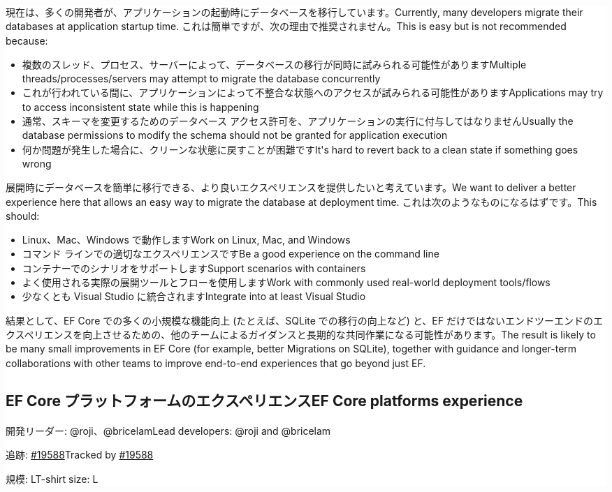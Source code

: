 <span data-ttu-id="57f60-206">現在は、多くの開発者が、アプリケーションの起動時にデータベースを移行しています。</span><span class="sxs-lookup"><span data-stu-id="57f60-206">Currently, many developers migrate their databases at application startup time.</span></span> <span data-ttu-id="57f60-207">これは簡単ですが、次の理由で推奨されません。</span><span class="sxs-lookup"><span data-stu-id="57f60-207">This is easy but is not recommended because:</span></span>

* <span data-ttu-id="57f60-208">複数のスレッド、プロセス、サーバーによって、データベースの移行が同時に試みられる可能性があります</span><span class="sxs-lookup"><span data-stu-id="57f60-208">Multiple threads/processes/servers may attempt to migrate the database concurrently</span></span>
* <span data-ttu-id="57f60-209">これが行われている間に、アプリケーションによって不整合な状態へのアクセスが試みられる可能性があります</span><span class="sxs-lookup"><span data-stu-id="57f60-209">Applications may try to access inconsistent state while this is happening</span></span>
* <span data-ttu-id="57f60-210">通常、スキーマを変更するためのデータベース アクセス許可を、アプリケーションの実行に付与してはなりません</span><span class="sxs-lookup"><span data-stu-id="57f60-210">Usually the database permissions to modify the schema should not be granted for application execution</span></span>
* <span data-ttu-id="57f60-211">何か問題が発生した場合に、クリーンな状態に戻すことが困難です</span><span class="sxs-lookup"><span data-stu-id="57f60-211">It's hard to revert back to a clean state if something goes wrong</span></span>

<span data-ttu-id="57f60-212">展開時にデータベースを簡単に移行できる、より良いエクスペリエンスを提供したいと考えています。</span><span class="sxs-lookup"><span data-stu-id="57f60-212">We want to deliver a better experience here that allows an easy way to migrate the database at deployment time.</span></span> <span data-ttu-id="57f60-213">これは次のようなものになるはずです。</span><span class="sxs-lookup"><span data-stu-id="57f60-213">This should:</span></span>

* <span data-ttu-id="57f60-214">Linux、Mac、Windows で動作します</span><span class="sxs-lookup"><span data-stu-id="57f60-214">Work on Linux, Mac, and Windows</span></span>
* <span data-ttu-id="57f60-215">コマンド ラインでの適切なエクスペリエンスです</span><span class="sxs-lookup"><span data-stu-id="57f60-215">Be a good experience on the command line</span></span>
* <span data-ttu-id="57f60-216">コンテナーでのシナリオをサポートします</span><span class="sxs-lookup"><span data-stu-id="57f60-216">Support scenarios with containers</span></span>
* <span data-ttu-id="57f60-217">よく使用される実際の展開ツールとフローを使用します</span><span class="sxs-lookup"><span data-stu-id="57f60-217">Work with commonly used real-world deployment tools/flows</span></span>
* <span data-ttu-id="57f60-218">少なくとも Visual Studio に統合されます</span><span class="sxs-lookup"><span data-stu-id="57f60-218">Integrate into at least Visual Studio</span></span>

<span data-ttu-id="57f60-219">結果として、EF Core での多くの小規模な機能向上 (たとえば、SQLite での移行の向上など) と、EF だけではないエンドツーエンドのエクスペリエンスを向上させるための、他のチームによるガイダンスと長期的な共同作業になる可能性があります。</span><span class="sxs-lookup"><span data-stu-id="57f60-219">The result is likely to be many small improvements in EF Core (for example, better Migrations on SQLite), together with guidance and longer-term collaborations with other teams to improve end-to-end experiences that go beyond just EF.</span></span>

## <a name="ef-core-platforms-experience"></a><span data-ttu-id="57f60-220">EF Core プラットフォームのエクスペリエンス</span><span class="sxs-lookup"><span data-stu-id="57f60-220">EF Core platforms experience</span></span>

<span data-ttu-id="57f60-221">開発リーダー: @roji、@bricelam</span><span class="sxs-lookup"><span data-stu-id="57f60-221">Lead developers: @roji and @bricelam</span></span>

<span data-ttu-id="57f60-222">追跡: [#19588](https://github.com/dotnet/efcore/issues/19588)</span><span class="sxs-lookup"><span data-stu-id="57f60-222">Tracked by [#19588](https://github.com/dotnet/efcore/issues/19588)</span></span>

<span data-ttu-id="57f60-223">規模: L</span><span class="sxs-lookup"><span data-stu-id="57f60-223">T-shirt size: L</span></span>
